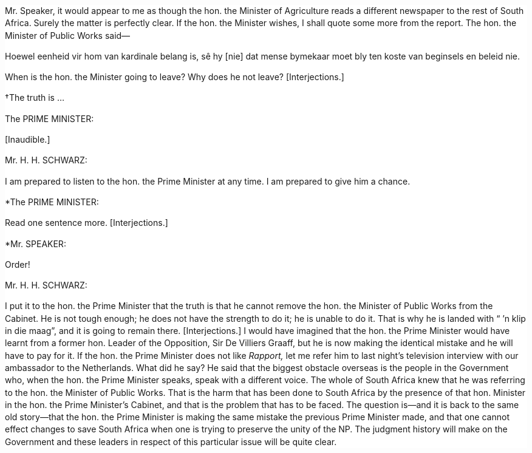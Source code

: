 <p>Mr. Speaker, it would appear to me as though the hon. the Minister of Agriculture reads a different newspaper to the rest of South Africa. Surely the matter is perfectly clear. If the hon. the Minister wishes, I shall quote some more from the report. The hon. the Minister of Public Works said&#x2014;</p>

<block name="quote">Hoewel eenheid vir hom van kardinale belang is, s&#x00EA; hy [nie] dat mense bymekaar moet bly ten koste van beginsels en beleid nie.</block>

<p>When is the hon. the Minister going to leave? Why does he not leave? [Interjections.]</p>

<p>&#x2020;The truth is &#x2026;</p>

</speech>

<speech by="#prime_minister">

<from>The <person refersTo="hansard_za">PRIME MINISTER</person>:</from>

<p>[Inaudible.]</p>

</speech>

<speech by="#schwarz">

<from>Mr. <person refersTo="hansard_za">H. H. SCHWARZ</person>:</from>

<p>I am prepared to listen to the hon. the Prime Minister at any time. I am prepared to give him a chance.</p>

</speech>

<speech by="#prime_minister">

<from>*The <person refersTo="hansard_za">PRIME MINISTER</person>:</from>

<p>Read one sentence more. [Interjections.]</p>

</speech>

<speech by="#speaker">

<from>*Mr. <person refersTo="hansard_za">SPEAKER</person>:</from>

<p>Order!</p>

</speech>

<speech by="#schwarz">

<from>Mr. <person refersTo="hansard_za">H. H. SCHWARZ</person>:</from>

<p>I put it to the hon. the Prime Minister that the truth is that he cannot remove the hon. the Minister of Public Works from the Cabinet. He is not tough enough; he does not have the strength to do it; he is unable to do it. That is why he is landed with &#x201C; &#x2019;n klip in die maag&#x201D;, and it is going to remain there. [Interjections.] I would have imagined that the hon. the Prime Minister would have learnt from a former hon. Leader of the Opposition, Sir De Villiers Graaff, but he is now making the identical mistake and he will have to pay for it. If the hon. the Prime Minister does not like <i>Rapport,</i> let me refer him to last night&#x2019;s television interview with our ambassador to the Netherlands. What did he say? He said that the biggest obstacle overseas is the people in the Government who, when the hon. the Prime Minister speaks, speak with a different voice. The whole of South Africa knew that he was referring to the hon. the Minister of Public Works. That is the harm that has been done to South Africa by the presence of that hon. Minister in the hon. the Prime Minister&#x2019;s Cabinet, and that is the problem that has to be faced. The question is&#x2014;and it is back to the same old story&#x2014;that the hon. the Prime Minister is making the same mistake the previous Prime Minister made, and that one cannot effect changes to save South Africa when one is trying to preserve the unity of the NP. The judgment history will make on the Government and these leaders in respect of this particular issue will be quite clear.</p>
